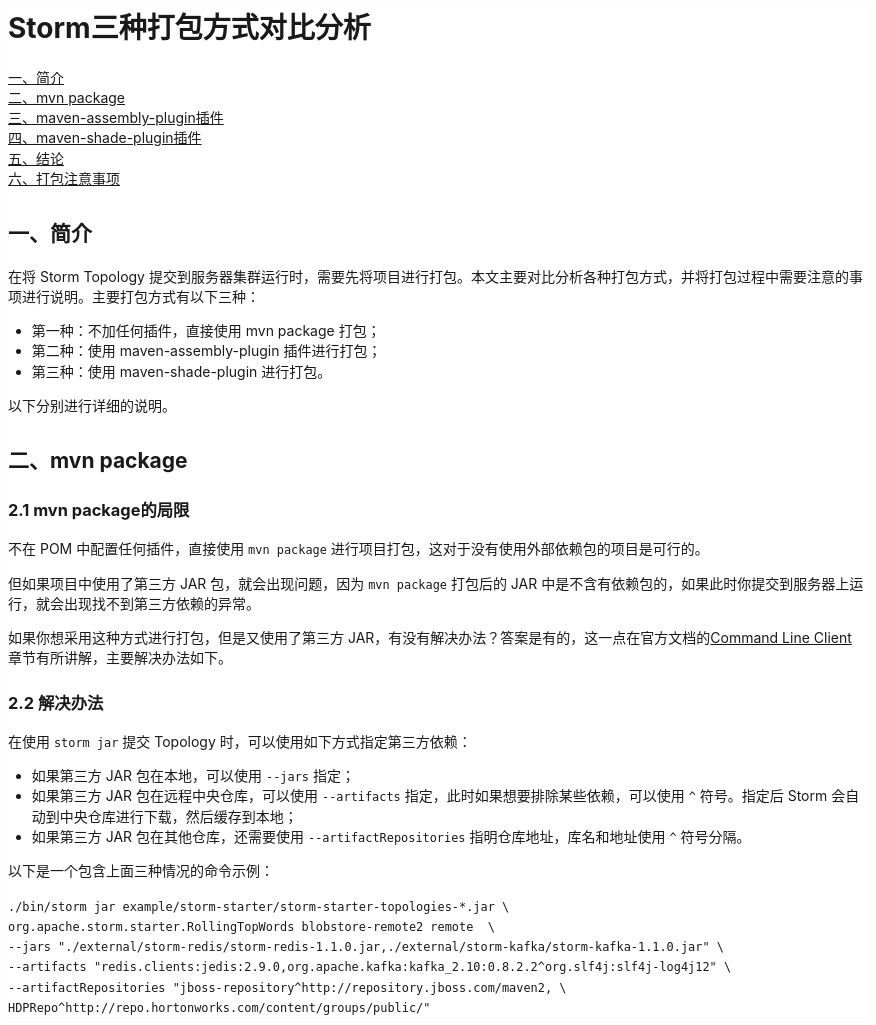 # Storm三种打包方式对比分析

<nav>
<a href="#一简介">一、简介</a><br/>
<a href="#二mvn-package">二、mvn package</a><br/>
<a href="#三maven-assembly-plugin插件">三、maven-assembly-plugin插件</a><br/>
<a href="#四maven-shade-plugin插件">四、maven-shade-plugin插件</a><br/>
<a href="#五结论">五、结论</a><br/>
<a href="#六打包注意事项">六、打包注意事项</a><br/>
</nav>


## 一、简介

在将 Storm Topology 提交到服务器集群运行时，需要先将项目进行打包。本文主要对比分析各种打包方式，并将打包过程中需要注意的事项进行说明。主要打包方式有以下三种：

+ 第一种：不加任何插件，直接使用 mvn package 打包；
+ 第二种：使用 maven-assembly-plugin 插件进行打包；
+ 第三种：使用 maven-shade-plugin 进行打包。

以下分别进行详细的说明。



## 二、mvn package

### 2.1 mvn package的局限

不在 POM 中配置任何插件，直接使用 `mvn package` 进行项目打包，这对于没有使用外部依赖包的项目是可行的。

但如果项目中使用了第三方 JAR 包，就会出现问题，因为 `mvn package` 打包后的 JAR 中是不含有依赖包的，如果此时你提交到服务器上运行，就会出现找不到第三方依赖的异常。

如果你想采用这种方式进行打包，但是又使用了第三方 JAR，有没有解决办法？答案是有的，这一点在官方文档的[Command Line Client](images/http://storm.apache.org/releases/2.0.0-SNAPSHOT/Command-line-client.html) 章节有所讲解，主要解决办法如下。

### 2.2 解决办法

在使用 `storm jar` 提交 Topology 时，可以使用如下方式指定第三方依赖：

+ 如果第三方 JAR 包在本地，可以使用 `--jars` 指定；
+ 如果第三方 JAR 包在远程中央仓库，可以使用 `--artifacts` 指定，此时如果想要排除某些依赖，可以使用 `^` 符号。指定后 Storm 会自动到中央仓库进行下载，然后缓存到本地；
+ 如果第三方 JAR 包在其他仓库，还需要使用 `--artifactRepositories` 指明仓库地址，库名和地址使用 `^` 符号分隔。

以下是一个包含上面三种情况的命令示例：

```shell
./bin/storm jar example/storm-starter/storm-starter-topologies-*.jar \
org.apache.storm.starter.RollingTopWords blobstore-remote2 remote  \
--jars "./external/storm-redis/storm-redis-1.1.0.jar,./external/storm-kafka/storm-kafka-1.1.0.jar" \
--artifacts "redis.clients:jedis:2.9.0,org.apache.kafka:kafka_2.10:0.8.2.2^org.slf4j:slf4j-log4j12" \
--artifactRepositories "jboss-repository^http://repository.jboss.com/maven2, \
HDPRepo^http://repo.hortonworks.com/content/groups/public/"
```
